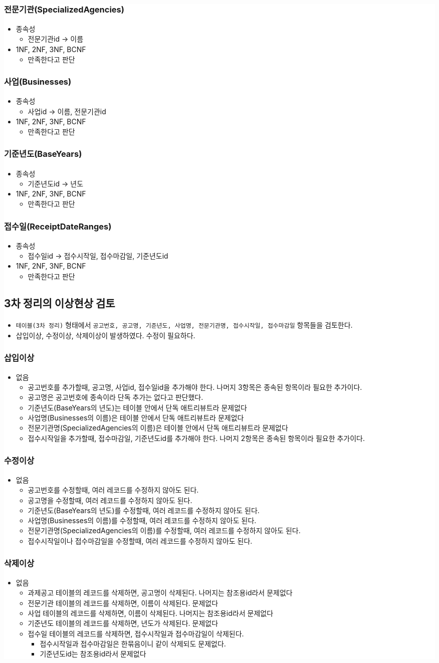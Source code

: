 ### 전문기관(SpecializedAgencies)
- 종속성
  - 전문기관id -> 이름
- 1NF, 2NF, 3NF, BCNF
  - 만족한다고 판단

### 사업(Businesses)
- 종속성
  - 사업id -> 이름, 전문기관id
- 1NF, 2NF, 3NF, BCNF
  - 만족한다고 판단

### 기준년도(BaseYears)
- 종속성
  - 기준년도id -> 년도
- 1NF, 2NF, 3NF, BCNF
  - 만족한다고 판단

### 접수일(ReceiptDateRanges)
- 종속성
  - 접수일id -> 접수시작일, 접수마감일, 기준년도id
- 1NF, 2NF, 3NF, BCNF
  - 만족한다고 판단


## 3차 정리의 이상현상 검토
- `테이블(3차 정리)` 형태에서 `공고번호, 공고명, 기준년도, 사업명, 전문기관명, 접수시작일, 접수마감일` 항목들을 검토한다.
- 삽입이상, 수정이상, 삭제이상이 발생하였다. 수정이 필요하다.
### 삽입이상
- 없음
  - 공고번호를 추가할때, 공고명, 사업id, 접수일id을 추가해야 한다. 나머지 3항목은 종속된 항목이라 필요한 추가이다.
  - 공고명은 공고번호에 종속이라 단독 추가는 없다고 판단했다.
  - 기준년도(BaseYears의 년도)는 테이블 안에서 단독 애트리뷰트라 문제없다
  - 사업명(Businesses의 이름)은 테이블 안에서 단독 애트리뷰트라 문제없다
  - 전문기관명(SpecializedAgencies의 이름)은 테이블 안에서 단독 애트리뷰트라 문제없다
  - 접수시작일을 추가할때, 접수마감일, 기준년도id를 추가해야 한다. 나머지 2항목은 종속된 항목이라 필요한 추가이다.
### 수정이상
- 없음
  - 공고번호를 수정할때, 여러 레코드를 수정하지 않아도 된다.
  - 공고명을 수정할때, 여러 레코드를 수정하지 않아도 된다.
  - 기준년도(BaseYears의 년도)를 수정할때, 여러 레코드를 수정하지 않아도 된다.
  - 사업명(Businesses의 이름)를 수정할때, 여러 레코드를 수정하지 않아도 된다.
  - 전문기관명(SpecializedAgencies의 이름)를 수정할때, 여러 레코드를 수정하지 않아도 된다.
  - 접수시작일이나 접수마감일을 수정할때, 여러 레코드를 수정하지 않아도 된다.
### 삭제이상
- 없음
  - 과제공고 테이블의 레코드를 삭제하면, 공고명이 삭제된다. 나머지는 참조용id라서 문제없다
  - 전문기관 테이블의 레코드를 삭제하면, 이름이 삭제된다. 문제없다
  - 사업 테이블의 레코드를 삭제하면, 이름이 삭제된다. 나머지는 참조용id라서 문제없다
  - 기준년도 테이블의 레코드를 삭제하면, 년도가 삭제된다. 문제없다
  - 접수일 테이블의 레코드를 삭제하면, 접수시작일과 접수마감일이 삭제된다. 
    - 접수시작일과 접수마감일은 한묶음이니 같이 삭제되도 문제없다.
    - 기준년도id는 참조용id라서 문제없다
